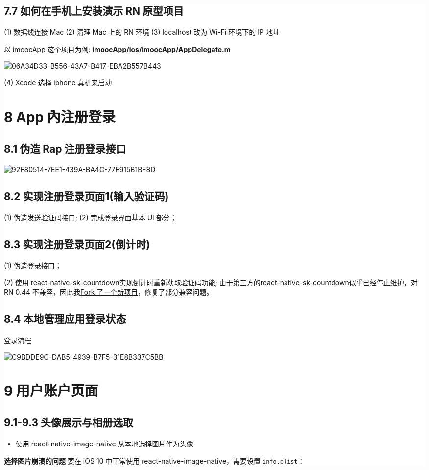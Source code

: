 ## 7.7 如何在手机上安装演示 RN 原型项目
(1) 数据线连接 Mac
(2) 清理 Mac 上的 RN 环境
(3)  localhost 改为 Wi-Fi 环境下的 IP 地址

以 imoocApp 这个项目为例:
**imoocApp/ios/imoocApp/AppDelegate.m**

![06A34D33-B556-43A7-B417-EBA2B557B443](http://cdn.mengqingshen.com/2017-05-14-06A34D33-B556-43A7-B417-EBA2B557B443.png) 

(4) Xcode 选择 iphone 真机来启动

# 8 App 內注册登录

## 8.1 伪造 Rap 注册登录接口

![92F80514-7EE1-439A-BA4C-77F915B1BF8D](http://cdn.mengqingshen.com/2017-05-16-92F80514-7EE1-439A-BA4C-77F915B1BF8D.png)



## 8.2 实现注册登录页面1(输入验证码)

(1) 伪造发送验证码接口;
(2) 完成登录界面基本 UI 部分；

## 8.3 实现注册登录页面2(倒计时)

(1) 伪造登录接口；

(2) 使用 [react-native-sk-countdown](https://github.com/laputa-er/react-native-sk-countdown)实现倒计时重新获取验证码功能;
由于[第三方的react-native-sk-countdown](https://github.com/shigebeyond/react-native-sk-countdown)似乎已经停止维护，对 RN 0.44 不兼容，因此我[Fork 了一个新项目](https://github.com/laputa-er/react-native-sk-countdown)，修复了部分兼容问题。

## 8.4 本地管理应用登录状态

登录流程

![C9BDDE9C-DAB5-4939-B7F5-31E8B337C5BB](http://cdn.mengqingshen.com/2017-05-21-C9BDDE9C-DAB5-4939-B7F5-31E8B337C5BB.png)



# 9 用户账户页面

## 9.1-9.3 头像展示与相册选取

- 使用 react-native-image-native 从本地选择图片作为头像

**选择图片崩溃的问题**
要在 iOS 10 中正常使用 react-native-image-native，需要设置 `info.plist`：

